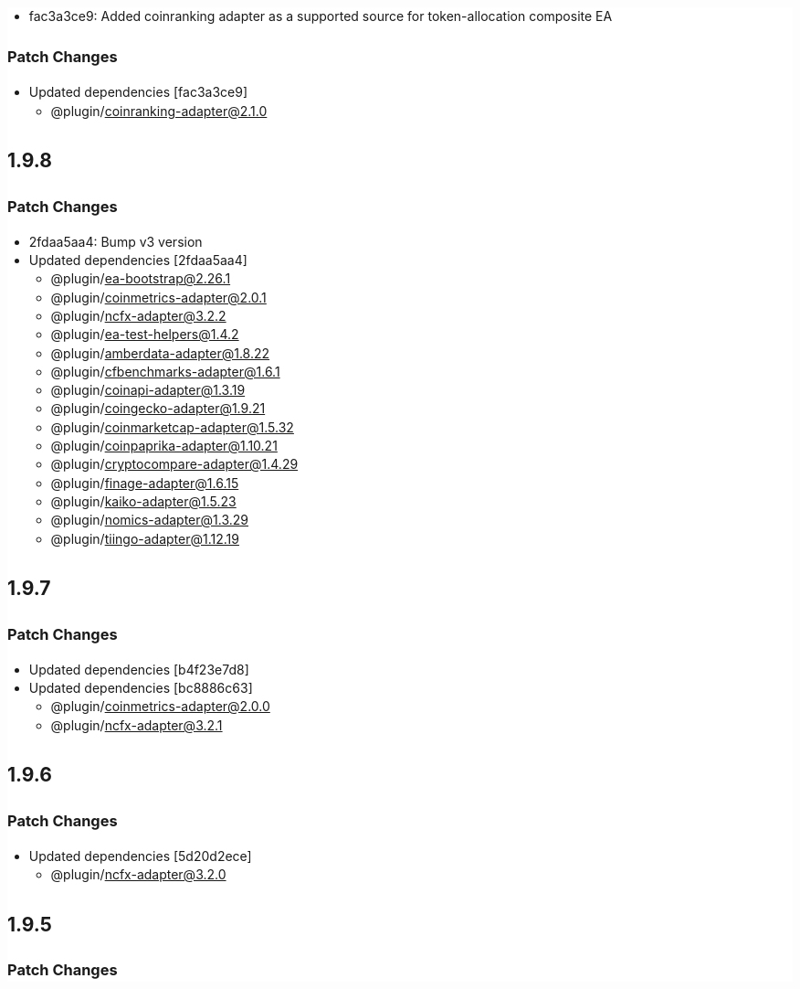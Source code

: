- fac3a3ce9: Added coinranking adapter as a supported source for token-allocation composite EA

### Patch Changes

- Updated dependencies [fac3a3ce9]
  - @plugin/coinranking-adapter@2.1.0

## 1.9.8

### Patch Changes

- 2fdaa5aa4: Bump v3 version
- Updated dependencies [2fdaa5aa4]
  - @plugin/ea-bootstrap@2.26.1
  - @plugin/coinmetrics-adapter@2.0.1
  - @plugin/ncfx-adapter@3.2.2
  - @plugin/ea-test-helpers@1.4.2
  - @plugin/amberdata-adapter@1.8.22
  - @plugin/cfbenchmarks-adapter@1.6.1
  - @plugin/coinapi-adapter@1.3.19
  - @plugin/coingecko-adapter@1.9.21
  - @plugin/coinmarketcap-adapter@1.5.32
  - @plugin/coinpaprika-adapter@1.10.21
  - @plugin/cryptocompare-adapter@1.4.29
  - @plugin/finage-adapter@1.6.15
  - @plugin/kaiko-adapter@1.5.23
  - @plugin/nomics-adapter@1.3.29
  - @plugin/tiingo-adapter@1.12.19

## 1.9.7

### Patch Changes

- Updated dependencies [b4f23e7d8]
- Updated dependencies [bc8886c63]
  - @plugin/coinmetrics-adapter@2.0.0
  - @plugin/ncfx-adapter@3.2.1

## 1.9.6

### Patch Changes

- Updated dependencies [5d20d2ece]
  - @plugin/ncfx-adapter@3.2.0

## 1.9.5

### Patch Changes
